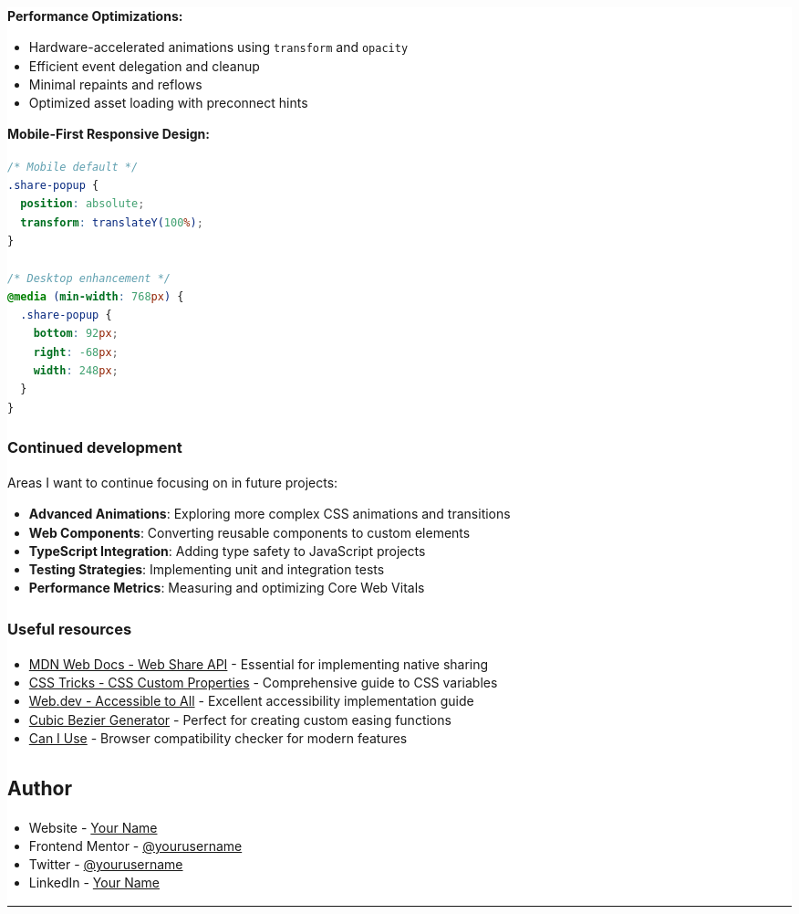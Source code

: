 **Performance Optimizations:**

- Hardware-accelerated animations using `transform` and `opacity`
- Efficient event delegation and cleanup
- Minimal repaints and reflows
- Optimized asset loading with preconnect hints

**Mobile-First Responsive Design:**

```css
/* Mobile default */
.share-popup {
  position: absolute;
  transform: translateY(100%);
}

/* Desktop enhancement */
@media (min-width: 768px) {
  .share-popup {
    bottom: 92px;
    right: -68px;
    width: 248px;
  }
}
```

### Continued development

Areas I want to continue focusing on in future projects:

- **Advanced Animations**: Exploring more complex CSS animations and transitions
- **Web Components**: Converting reusable components to custom elements
- **TypeScript Integration**: Adding type safety to JavaScript projects
- **Testing Strategies**: Implementing unit and integration tests
- **Performance Metrics**: Measuring and optimizing Core Web Vitals

### Useful resources

- [MDN Web Docs - Web Share API](https://developer.mozilla.org/en-US/docs/Web/API/Navigator/share) - Essential for implementing native sharing
- [CSS Tricks - CSS Custom Properties](https://css-tricks.com/a-complete-guide-to-custom-properties/) - Comprehensive guide to CSS variables
- [Web.dev - Accessible to All](https://web.dev/accessible/) - Excellent accessibility implementation guide
- [Cubic Bezier Generator](https://cubic-bezier.com/) - Perfect for creating custom easing functions
- [Can I Use](https://caniuse.com/) - Browser compatibility checker for modern features

## Author

- Website - [Your Name](https://www.your-site.com)
- Frontend Mentor - [@yourusername](https://www.frontendmentor.io/profile/yourusername)
- Twitter - [@yourusername](https://www.twitter.com/yourusername)
- LinkedIn - [Your Name](https://www.linkedin.com/in/yourprofile)

---
